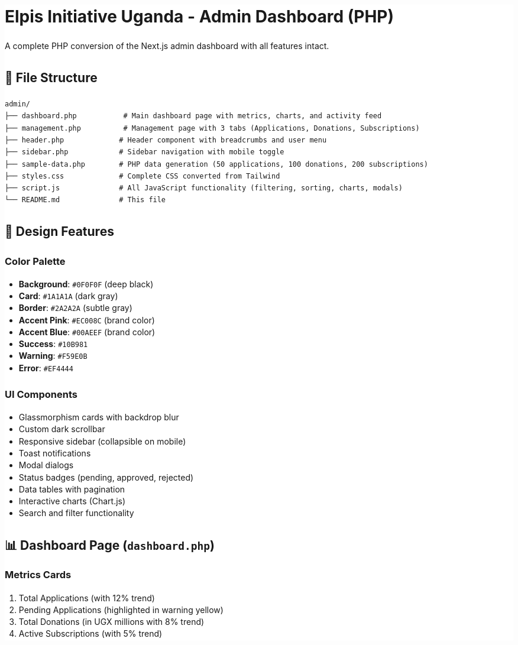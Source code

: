 # Elpis Initiative Uganda - Admin Dashboard (PHP)

A complete PHP conversion of the Next.js admin dashboard with all features intact.

## 📁 File Structure

```
admin/
├── dashboard.php           # Main dashboard page with metrics, charts, and activity feed
├── management.php          # Management page with 3 tabs (Applications, Donations, Subscriptions)
├── header.php             # Header component with breadcrumbs and user menu
├── sidebar.php            # Sidebar navigation with mobile toggle
├── sample-data.php        # PHP data generation (50 applications, 100 donations, 200 subscriptions)
├── styles.css             # Complete CSS converted from Tailwind
├── script.js              # All JavaScript functionality (filtering, sorting, charts, modals)
└── README.md              # This file
```

## 🎨 Design Features

### Color Palette
- **Background**: `#0F0F0F` (deep black)
- **Card**: `#1A1A1A` (dark gray)
- **Border**: `#2A2A2A` (subtle gray)
- **Accent Pink**: `#EC008C` (brand color)
- **Accent Blue**: `#00AEEF` (brand color)
- **Success**: `#10B981`
- **Warning**: `#F59E0B`
- **Error**: `#EF4444`

### UI Components
- Glassmorphism cards with backdrop blur
- Custom dark scrollbar
- Responsive sidebar (collapsible on mobile)
- Toast notifications
- Modal dialogs
- Status badges (pending, approved, rejected)
- Data tables with pagination
- Interactive charts (Chart.js)
- Search and filter functionality

## 📊 Dashboard Page (`dashboard.php`)

### Metrics Cards
1. Total Applications (with 12% trend)
2. Pending Applications (highlighted in warning yellow)
3. Total Donations (in UGX millions with 8% trend)
4. Active Subscriptions (with 5% trend)
